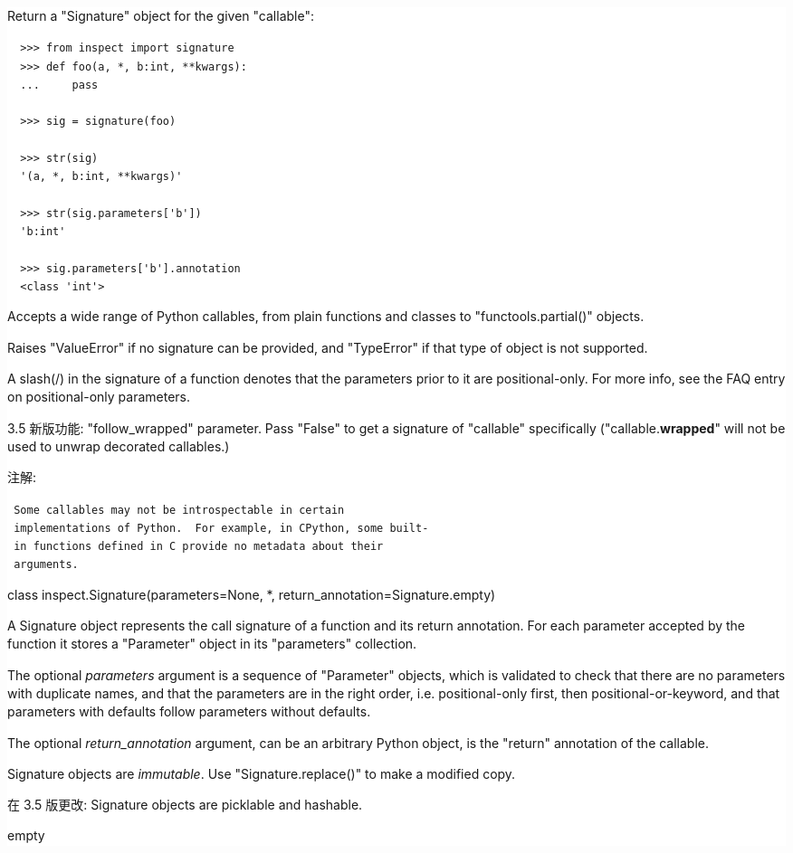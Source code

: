    Return a "Signature" object for the given "callable":

      >>> from inspect import signature
      >>> def foo(a, *, b:int, **kwargs):
      ...     pass

      >>> sig = signature(foo)

      >>> str(sig)
      '(a, *, b:int, **kwargs)'

      >>> str(sig.parameters['b'])
      'b:int'

      >>> sig.parameters['b'].annotation
      <class 'int'>

   Accepts a wide range of Python callables, from plain functions and
   classes to "functools.partial()" objects.

   Raises "ValueError" if no signature can be provided, and
   "TypeError" if that type of object is not supported.

   A slash(/) in the signature of a function denotes that the
   parameters prior to it are positional-only. For more info, see the
   FAQ entry on positional-only parameters.

   3.5 新版功能: "follow_wrapped" parameter. Pass "False" to get a
   signature of "callable" specifically ("callable.__wrapped__" will
   not be used to unwrap decorated callables.)

   注解:

     Some callables may not be introspectable in certain
     implementations of Python.  For example, in CPython, some built-
     in functions defined in C provide no metadata about their
     arguments.

class inspect.Signature(parameters=None, *, return_annotation=Signature.empty)

   A Signature object represents the call signature of a function and
   its return annotation.  For each parameter accepted by the function
   it stores a "Parameter" object in its "parameters" collection.

   The optional *parameters* argument is a sequence of "Parameter"
   objects, which is validated to check that there are no parameters
   with duplicate names, and that the parameters are in the right
   order, i.e. positional-only first, then positional-or-keyword, and
   that parameters with defaults follow parameters without defaults.

   The optional *return_annotation* argument, can be an arbitrary
   Python object, is the "return" annotation of the callable.

   Signature objects are *immutable*.  Use "Signature.replace()" to
   make a modified copy.

   在 3.5 版更改: Signature objects are picklable and hashable.

   empty
